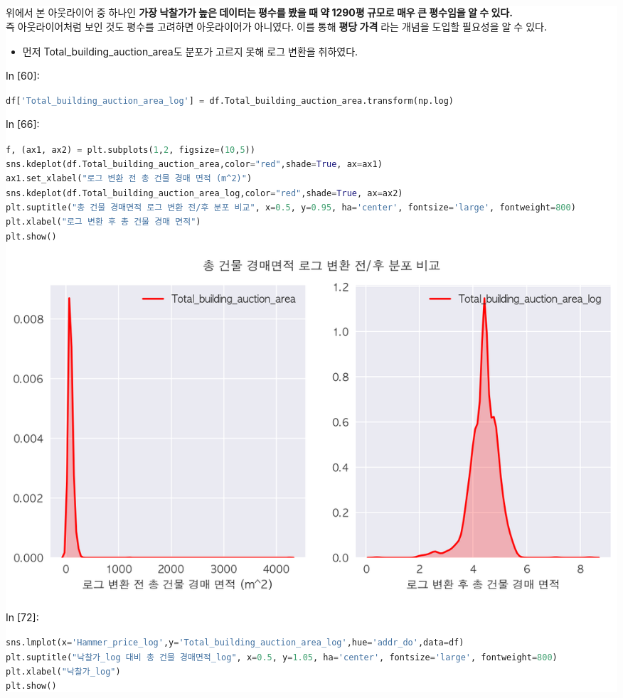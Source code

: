 위에서 본 아웃라이어 중 하나인 **가장 낙찰가가 높은 데이터는 평수를 봤을 때 약 1290평 규모로 매우 큰 평수임을 알 수 있다.**  
즉 아웃라이어처럼 보인 것도 평수를 고려하면 아웃라이어가 아니였다. 이를 통해 **평당 가격** 라는 개념을 도입할 필요성을 알 수 있다.

* 먼저 Total\_building\_auction\_area도 분포가 고르지 못해 로그 변환을 취하였다.

In \[60\]:

```python
df['Total_building_auction_area_log'] = df.Total_building_auction_area.transform(np.log)
```

In \[66\]:

```python
f, (ax1, ax2) = plt.subplots(1,2, figsize=(10,5))
sns.kdeplot(df.Total_building_auction_area,color="red",shade=True, ax=ax1)
ax1.set_xlabel("로그 변환 전 총 건물 경매 면적 (m^2)")
sns.kdeplot(df.Total_building_auction_area_log,color="red",shade=True, ax=ax2)
plt.suptitle("총 건물 경매면적 로그 변환 전/후 분포 비교", x=0.5, y=0.95, ha='center', fontsize='large', fontweight=800)
plt.xlabel("로그 변환 후 총 건물 경매 면적")
plt.show()
```

![](../.gitbook/assets/7.png)

In \[72\]:

```python
sns.lmplot(x='Hammer_price_log',y='Total_building_auction_area_log',hue='addr_do',data=df)
plt.suptitle("낙찰가_log 대비 총 건물 경매면적_log", x=0.5, y=1.05, ha='center', fontsize='large', fontweight=800)
plt.xlabel("낙찰가_log")
plt.show()
```
